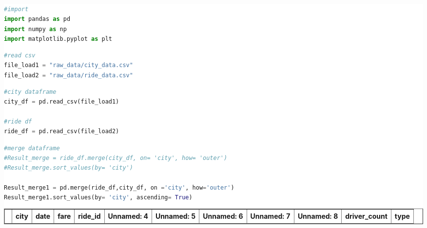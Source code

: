 

```python
#import
import pandas as pd
import numpy as np
import matplotlib.pyplot as plt
```


```python
#read csv
file_load1 = "raw_data/city_data.csv"
file_load2 = "raw_data/ride_data.csv"
```


```python
#city dataframe
city_df = pd.read_csv(file_load1)

#ride df
ride_df = pd.read_csv(file_load2)


```


```python
#merge dataframe
#Result_merge = ride_df.merge(city_df, on= 'city', how= 'outer')
#Result_merge.sort_values(by= 'city')

Result_merge1 = pd.merge(ride_df,city_df, on ='city', how='outer')
Result_merge1.sort_values(by= 'city', ascending= True)

```




<div>
<style scoped>
    .dataframe tbody tr th:only-of-type {
        vertical-align: middle;
    }

    .dataframe tbody tr th {
        vertical-align: top;
    }

    .dataframe thead th {
        text-align: right;
    }
</style>
<table border="1" class="dataframe">
  <thead>
    <tr style="text-align: right;">
      <th></th>
      <th>city</th>
      <th>date</th>
      <th>fare</th>
      <th>ride_id</th>
      <th>Unnamed: 4</th>
      <th>Unnamed: 5</th>
      <th>Unnamed: 6</th>
      <th>Unnamed: 7</th>
      <th>Unnamed: 8</th>
      <th>driver_count</th>
      <th>type</th>
    </tr>